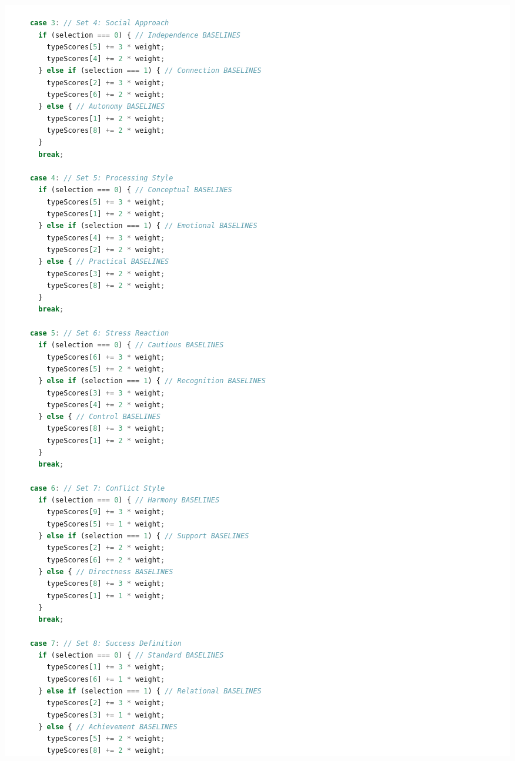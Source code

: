 ```javascript

      case 3: // Set 4: Social Approach
        if (selection === 0) { // Independence BASELINES
          typeScores[5] += 3 * weight;
          typeScores[4] += 2 * weight;
        } else if (selection === 1) { // Connection BASELINES
          typeScores[2] += 3 * weight;
          typeScores[6] += 2 * weight;
        } else { // Autonomy BASELINES
          typeScores[1] += 2 * weight;
          typeScores[8] += 2 * weight;
        }
        break;

      case 4: // Set 5: Processing Style
        if (selection === 0) { // Conceptual BASELINES
          typeScores[5] += 3 * weight;
          typeScores[1] += 2 * weight;
        } else if (selection === 1) { // Emotional BASELINES
          typeScores[4] += 3 * weight;
          typeScores[2] += 2 * weight;
        } else { // Practical BASELINES
          typeScores[3] += 2 * weight;
          typeScores[8] += 2 * weight;
        }
        break;

      case 5: // Set 6: Stress Reaction
        if (selection === 0) { // Cautious BASELINES
          typeScores[6] += 3 * weight;
          typeScores[5] += 2 * weight;
        } else if (selection === 1) { // Recognition BASELINES
          typeScores[3] += 3 * weight;
          typeScores[4] += 2 * weight;
        } else { // Control BASELINES
          typeScores[8] += 3 * weight;
          typeScores[1] += 2 * weight;
        }
        break;

      case 6: // Set 7: Conflict Style
        if (selection === 0) { // Harmony BASELINES
          typeScores[9] += 3 * weight;
          typeScores[5] += 1 * weight;
        } else if (selection === 1) { // Support BASELINES
          typeScores[2] += 2 * weight;
          typeScores[6] += 2 * weight;
        } else { // Directness BASELINES
          typeScores[8] += 3 * weight;
          typeScores[1] += 1 * weight;
        }
        break;

      case 7: // Set 8: Success Definition
        if (selection === 0) { // Standard BASELINES
          typeScores[1] += 3 * weight;
          typeScores[6] += 1 * weight;
        } else if (selection === 1) { // Relational BASELINES
          typeScores[2] += 3 * weight;
          typeScores[3] += 1 * weight;
        } else { // Achievement BASELINES
          typeScores[5] += 2 * weight;
          typeScores[8] += 2 * weight;
```